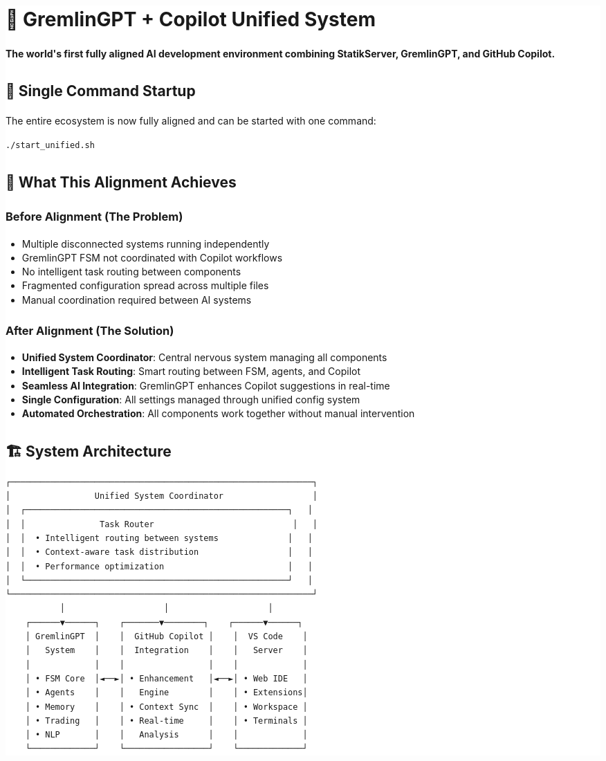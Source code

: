 # 🧠 GremlinGPT + Copilot Unified System

**The world's first fully aligned AI development environment combining StatikServer, GremlinGPT, and GitHub Copilot.**

## 🚀 Single Command Startup

The entire ecosystem is now fully aligned and can be started with one command:

```bash
./start_unified.sh
```

## 🎯 What This Alignment Achieves

### Before Alignment (The Problem)
- Multiple disconnected systems running independently
- GremlinGPT FSM not coordinated with Copilot workflows
- No intelligent task routing between components
- Fragmented configuration spread across multiple files
- Manual coordination required between AI systems

### After Alignment (The Solution)
- **Unified System Coordinator**: Central nervous system managing all components
- **Intelligent Task Routing**: Smart routing between FSM, agents, and Copilot
- **Seamless AI Integration**: GremlinGPT enhances Copilot suggestions in real-time
- **Single Configuration**: All settings managed through unified config system
- **Automated Orchestration**: All components work together without manual intervention

## 🏗️ System Architecture

```
┌─────────────────────────────────────────────────────────────┐
│                 Unified System Coordinator                  │
│  ┌─────────────────────────────────────────────────────┐   │
│  │               Task Router                            │   │
│  │  • Intelligent routing between systems              │   │
│  │  • Context-aware task distribution                  │   │
│  │  • Performance optimization                         │   │
│  └─────────────────────────────────────────────────────┘   │
└─────────────────────────────────────────────────────────────┘
           │                    │                    │
    ┌──────▼──────┐    ┌───────▼────────┐    ┌──────▼──────┐
    │ GremlinGPT  │    │  GitHub Copilot │    │  VS Code    │
    │   System    │    │  Integration    │    │   Server    │
    │             │    │                 │    │             │
    │ • FSM Core  │◄──►│ • Enhancement   │◄──►│ • Web IDE   │
    │ • Agents    │    │   Engine        │    │ • Extensions│
    │ • Memory    │    │ • Context Sync  │    │ • Workspace │
    │ • Trading   │    │ • Real-time     │    │ • Terminals │
    │ • NLP       │    │   Analysis      │    │             │
    └─────────────┘    └─────────────────┘    └─────────────┘
```
